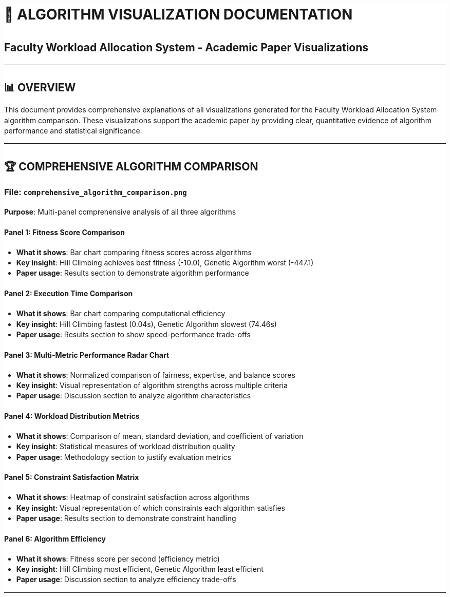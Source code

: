 
# 🎨 **ALGORITHM VISUALIZATION DOCUMENTATION**
## Faculty Workload Allocation System - Academic Paper Visualizations

---

## 📊 **OVERVIEW**

This document provides comprehensive explanations of all visualizations generated for the Faculty Workload Allocation System algorithm comparison. These visualizations support the academic paper by providing clear, quantitative evidence of algorithm performance and statistical significance.

---

## 🏆 **COMPREHENSIVE ALGORITHM COMPARISON**

### **File**: `comprehensive_algorithm_comparison.png`
**Purpose**: Multi-panel comprehensive analysis of all three algorithms

#### **Panel 1: Fitness Score Comparison**
- **What it shows**: Bar chart comparing fitness scores across algorithms
- **Key insight**: Hill Climbing achieves best fitness (-10.0), Genetic Algorithm worst (-447.1)
- **Paper usage**: Results section to demonstrate algorithm performance

#### **Panel 2: Execution Time Comparison**
- **What it shows**: Bar chart comparing computational efficiency
- **Key insight**: Hill Climbing fastest (0.04s), Genetic Algorithm slowest (74.46s)
- **Paper usage**: Results section to show speed-performance trade-offs

#### **Panel 3: Multi-Metric Performance Radar Chart**
- **What it shows**: Normalized comparison of fairness, expertise, and balance scores
- **Key insight**: Visual representation of algorithm strengths across multiple criteria
- **Paper usage**: Discussion section to analyze algorithm characteristics

#### **Panel 4: Workload Distribution Metrics**
- **What it shows**: Comparison of mean, standard deviation, and coefficient of variation
- **Key insight**: Statistical measures of workload distribution quality
- **Paper usage**: Methodology section to justify evaluation metrics

#### **Panel 5: Constraint Satisfaction Matrix**
- **What it shows**: Heatmap of constraint satisfaction across algorithms
- **Key insight**: Visual representation of which constraints each algorithm satisfies
- **Paper usage**: Results section to demonstrate constraint handling

#### **Panel 6: Algorithm Efficiency**
- **What it shows**: Fitness score per second (efficiency metric)
- **Key insight**: Hill Climbing most efficient, Genetic Algorithm least efficient
- **Paper usage**: Discussion section to analyze efficiency trade-offs

---
